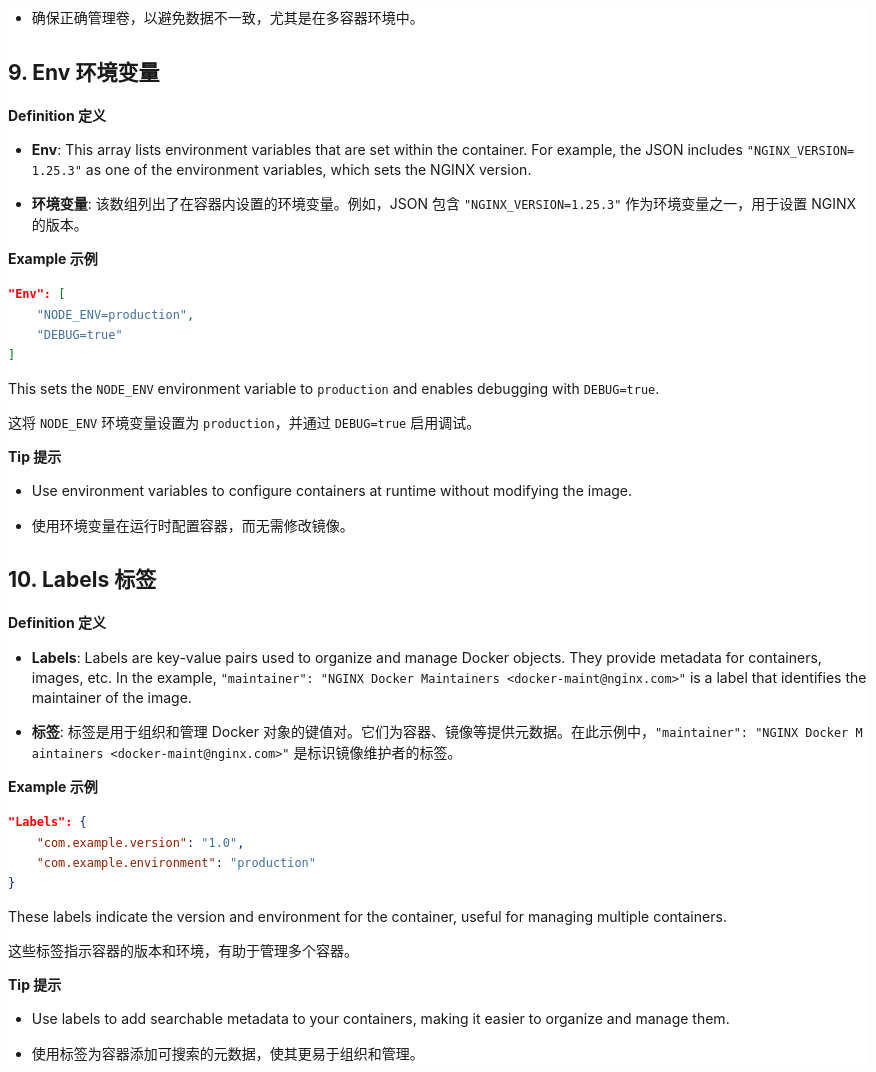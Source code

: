 - 确保正确管理卷，以避免数据不一致，尤其是在多容器环境中。

## 9. Env 环境变量

**Definition 定义**  
- **Env**: This array lists environment variables that are set within the container. For example, the JSON includes `"NGINX_VERSION=1.25.3"` as one of the environment variables, which sets the NGINX version.

- **环境变量**: 该数组列出了在容器内设置的环境变量。例如，JSON 包含 `"NGINX_VERSION=1.25.3"` 作为环境变量之一，用于设置 NGINX 的版本。

**Example 示例**  
```json
"Env": [
    "NODE_ENV=production",
    "DEBUG=true"
]
```
This sets the `NODE_ENV` environment variable to `production` and enables debugging with `DEBUG=true`.

这将 `NODE_ENV` 环境变量设置为 `production`，并通过 `DEBUG=true` 启用调试。

**Tip 提示**  
- Use environment variables to configure containers at runtime without modifying the image.

- 使用环境变量在运行时配置容器，而无需修改镜像。

## 10. Labels 标签

**Definition 定义**  
- **Labels**: Labels are key-value pairs used to organize and manage Docker objects. They provide metadata for containers, images, etc. In the example, `"maintainer": "NGINX Docker Maintainers <docker-maint@nginx.com>"` is a label that identifies the maintainer of the image.

- **标签**: 标签是用于组织和管理 Docker 对象的键值对。它们为容器、镜像等提供元数据。在此示例中，`"maintainer": "NGINX Docker Maintainers <docker-maint@nginx.com>"` 是标识镜像维护者的标签。

**Example 示例**  
```json
"Labels": {
    "com.example.version": "1.0",
    "com.example.environment": "production"
}
```
These labels indicate the version and environment for the container, useful for managing multiple containers.

这些标签指示容器的版本和环境，有助于管理多个容器。

**Tip 提示**  
- Use labels to add searchable metadata to your containers, making it easier to organize and manage them.

- 使用标签为容器添加可搜索的元数据，使其更易于组织和管理。
